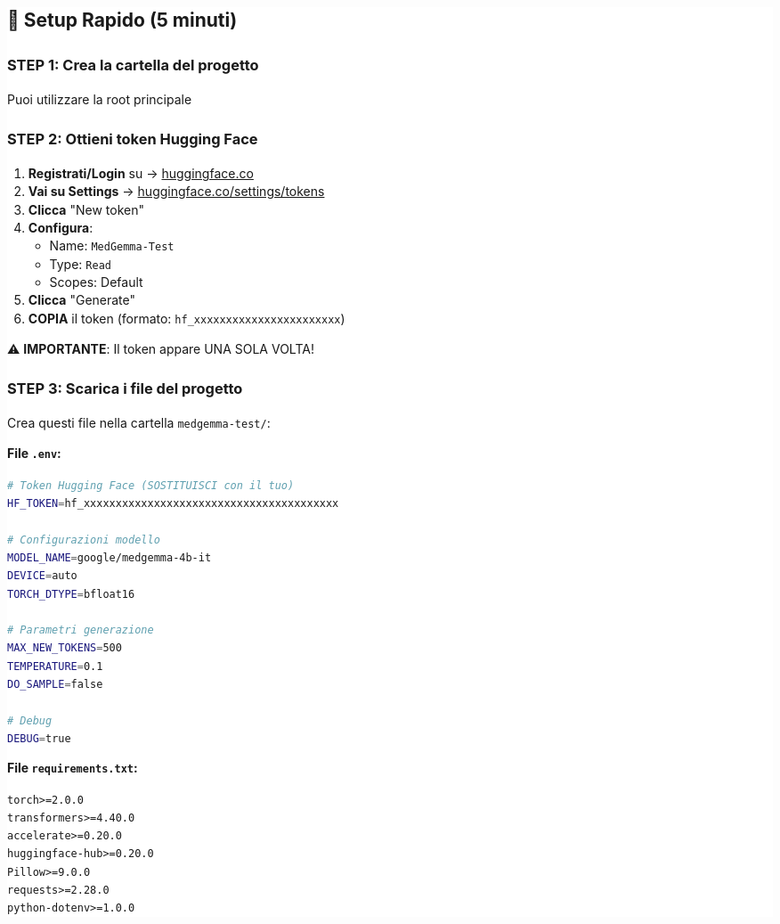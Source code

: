 
## 🚀 Setup Rapido (5 minuti)

### **STEP 1: Crea la cartella del progetto**
Puoi utilizzare la root principale

### **STEP 2: Ottieni token Hugging Face**

1. **Registrati/Login** su → [huggingface.co](https://huggingface.co/join)
2. **Vai su Settings** → [huggingface.co/settings/tokens](https://huggingface.co/settings/tokens)
3. **Clicca** "New token"
4. **Configura**:
   - Name: `MedGemma-Test`
   - Type: `Read`
   - Scopes: Default
5. **Clicca** "Generate" 
6. **COPIA** il token (formato: `hf_xxxxxxxxxxxxxxxxxxxxxxx`)

⚠️ **IMPORTANTE**: Il token appare UNA SOLA VOLTA!

### **STEP 3: Scarica i file del progetto**

Crea questi file nella cartella `medgemma-test/`:

**File `.env`:**
```bash
# Token Hugging Face (SOSTITUISCI con il tuo)
HF_TOKEN=hf_xxxxxxxxxxxxxxxxxxxxxxxxxxxxxxxxxxxxxxxx

# Configurazioni modello
MODEL_NAME=google/medgemma-4b-it
DEVICE=auto
TORCH_DTYPE=bfloat16

# Parametri generazione
MAX_NEW_TOKENS=500
TEMPERATURE=0.1
DO_SAMPLE=false

# Debug
DEBUG=true
```

**File `requirements.txt`:**
```txt
torch>=2.0.0
transformers>=4.40.0
accelerate>=0.20.0
huggingface-hub>=0.20.0
Pillow>=9.0.0
requests>=2.28.0
python-dotenv>=1.0.0
```
